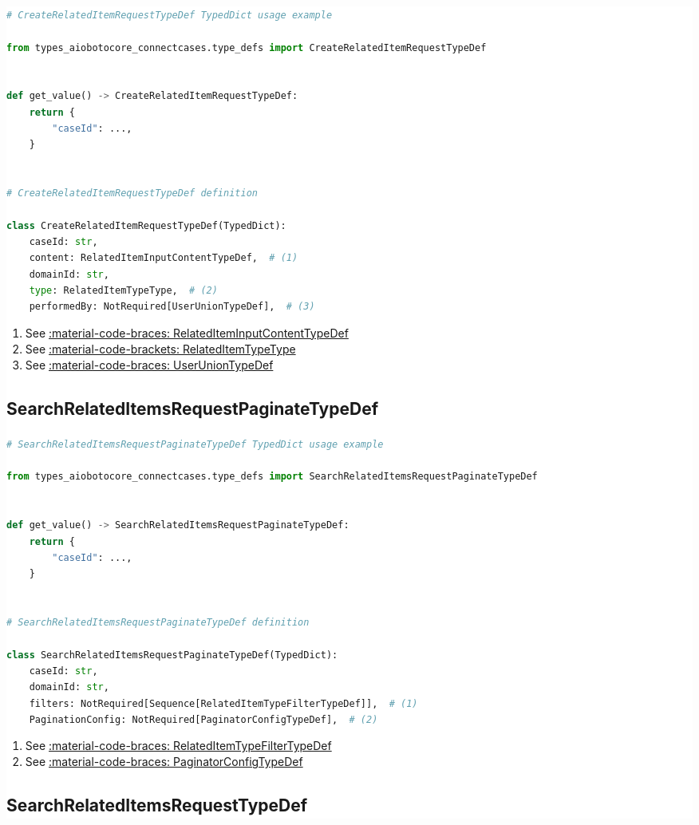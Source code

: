 ```python
# CreateRelatedItemRequestTypeDef TypedDict usage example

from types_aiobotocore_connectcases.type_defs import CreateRelatedItemRequestTypeDef


def get_value() -> CreateRelatedItemRequestTypeDef:
    return {
        "caseId": ...,
    }


# CreateRelatedItemRequestTypeDef definition

class CreateRelatedItemRequestTypeDef(TypedDict):
    caseId: str,
    content: RelatedItemInputContentTypeDef,  # (1)
    domainId: str,
    type: RelatedItemTypeType,  # (2)
    performedBy: NotRequired[UserUnionTypeDef],  # (3)
```

1. See [:material-code-braces: RelatedItemInputContentTypeDef](./type_defs.md#relatediteminputcontenttypedef) 
2. See [:material-code-brackets: RelatedItemTypeType](./literals.md#relateditemtypetype) 
3. See [:material-code-braces: UserUnionTypeDef](./type_defs.md#useruniontypedef) 
## SearchRelatedItemsRequestPaginateTypeDef

```python
# SearchRelatedItemsRequestPaginateTypeDef TypedDict usage example

from types_aiobotocore_connectcases.type_defs import SearchRelatedItemsRequestPaginateTypeDef


def get_value() -> SearchRelatedItemsRequestPaginateTypeDef:
    return {
        "caseId": ...,
    }


# SearchRelatedItemsRequestPaginateTypeDef definition

class SearchRelatedItemsRequestPaginateTypeDef(TypedDict):
    caseId: str,
    domainId: str,
    filters: NotRequired[Sequence[RelatedItemTypeFilterTypeDef]],  # (1)
    PaginationConfig: NotRequired[PaginatorConfigTypeDef],  # (2)
```

1. See [:material-code-braces: RelatedItemTypeFilterTypeDef](./type_defs.md#relateditemtypefiltertypedef) 
2. See [:material-code-braces: PaginatorConfigTypeDef](./type_defs.md#paginatorconfigtypedef) 
## SearchRelatedItemsRequestTypeDef
